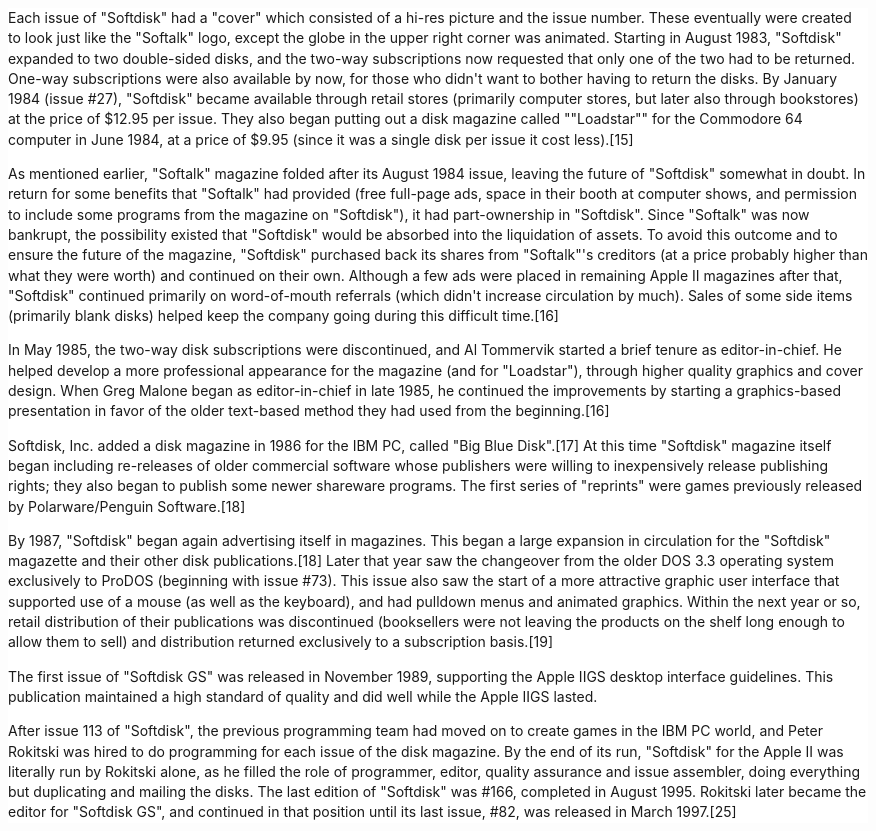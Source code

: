 Each issue of "Softdisk" had a "cover" which consisted of a hi-res picture and the issue number. These eventually were created to look just like the "Softalk" logo, except the globe in the upper right corner was animated. Starting in August 1983, "Softdisk" expanded to two double-sided disks, and the two-way subscriptions now requested that only one of the two had to be returned. One-way subscriptions were also available by now, for those who didn't want to bother having to return the disks. By January 1984 (issue #27), "Softdisk" became available through retail stores (primarily computer stores, but later also through bookstores) at the price of $12.95 per issue. They also began putting out a disk magazine called ""Loadstar"" for the Commodore 64 computer in June 1984, at a price of $9.95 (since it was a single disk per issue it cost less).[15]

As mentioned earlier, "Softalk" magazine folded after its August 1984 issue, leaving the future of "Softdisk" somewhat in doubt. In return for some benefits that "Softalk" had provided (free full-page ads, space in their booth at computer shows, and permission to include some programs from the magazine on "Softdisk"), it had part-ownership in "Softdisk". Since "Softalk" was now bankrupt, the possibility existed that "Softdisk" would be absorbed into the liquidation of assets. To avoid this outcome and to ensure the future of the magazine, "Softdisk" purchased back its shares from "Softalk"'s creditors (at a price probably higher than what they were worth) and continued on their own. Although a few ads were placed in remaining Apple II magazines after that, "Softdisk" continued primarily on word-of-mouth referrals (which didn't increase circulation by much). Sales of some side items (primarily blank disks) helped keep the company going during this difficult time.[16]

In May 1985, the two-way disk subscriptions were discontinued, and Al Tommervik started a brief tenure as editor-in-chief. He helped develop a more professional appearance for the magazine (and for "Loadstar"), through higher quality graphics and cover design. When Greg Malone began as editor-in-chief in late 1985, he continued the improvements by starting a graphics-based presentation in favor of the older text-based method they had used from the beginning.[16]

Softdisk, Inc. added a disk magazine in 1986 for the IBM PC, called "Big Blue Disk".[17] At this time "Softdisk" magazine itself began including re-releases of older commercial software whose publishers were willing to inexpensively release publishing rights; they also began to publish some newer shareware programs. The first series of "reprints" were games previously released by Polarware/Penguin Software.[18]

By 1987, "Softdisk" began again advertising itself in magazines. This began a large expansion in circulation for the "Softdisk" magazette and their other disk publications.[18] Later that year saw the changeover from the older DOS 3.3 operating system exclusively to ProDOS (beginning with issue #73). This issue also saw the start of a more attractive graphic user interface that supported use of a mouse (as well as the keyboard), and had pulldown menus and animated graphics. Within the next year or so, retail distribution of their publications was discontinued (booksellers were not leaving the products on the shelf long enough to allow them to sell) and distribution returned exclusively to a subscription basis.[19]

The first issue of "Softdisk GS" was released in November 1989, supporting the Apple IIGS desktop interface guidelines. This publication maintained a high standard of quality and did well while the Apple IIGS lasted.

After issue 113 of "Softdisk", the previous programming team had moved on to create games in the IBM PC world, and Peter Rokitski was hired to do programming for each issue of the disk magazine. By the end of its run, "Softdisk" for the Apple II was literally run by Rokitski alone, as he filled the role of programmer, editor, quality assurance and issue assembler, doing everything but duplicating and mailing the disks. The last edition of "Softdisk" was #166, completed in August 1995. Rokitski later became the editor for "Softdisk GS", and continued in that position until its last issue, #82, was released in March 1997.[25]
